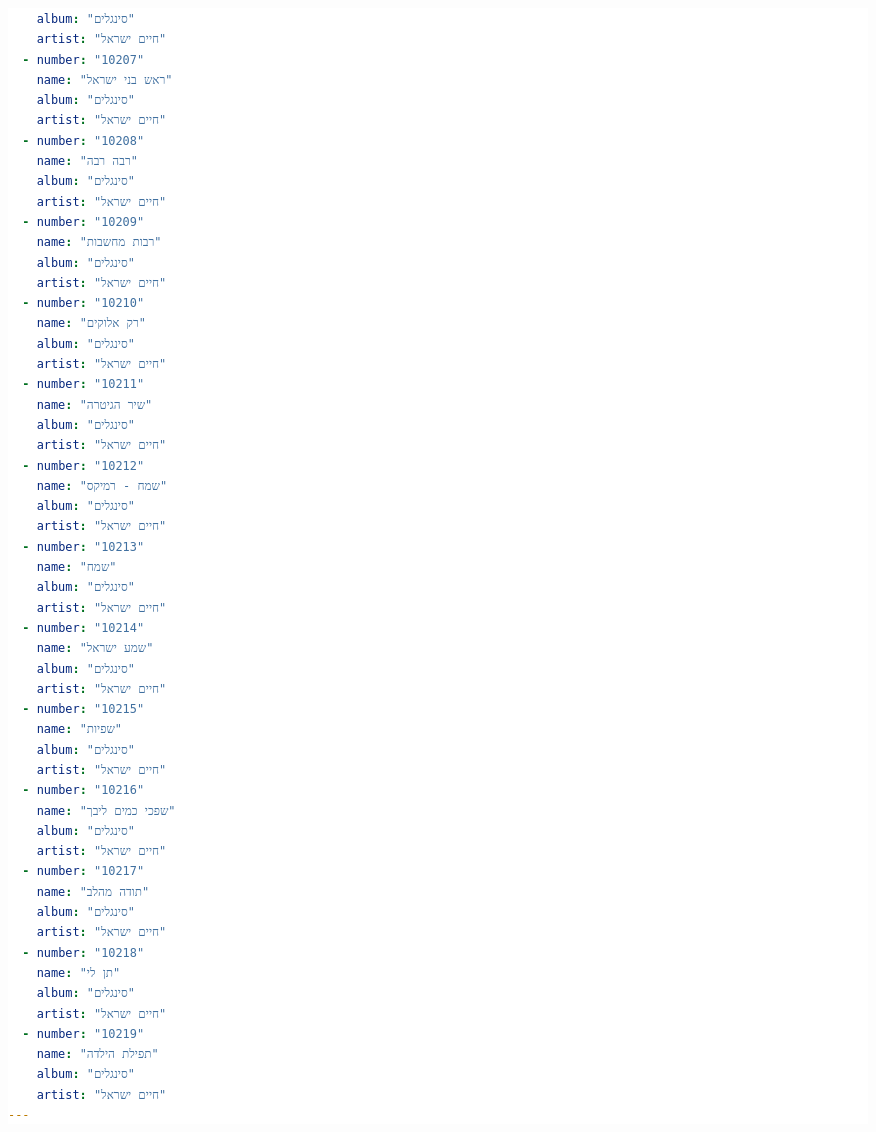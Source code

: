 ```yaml
    album: "סינגלים"
    artist: "חיים ישראל"
  - number: "10207"
    name: "ראש בני ישראל"
    album: "סינגלים"
    artist: "חיים ישראל"
  - number: "10208"
    name: "רבה רבה"
    album: "סינגלים"
    artist: "חיים ישראל"
  - number: "10209"
    name: "רבות מחשבות"
    album: "סינגלים"
    artist: "חיים ישראל"
  - number: "10210"
    name: "רק אלוקים"
    album: "סינגלים"
    artist: "חיים ישראל"
  - number: "10211"
    name: "שיר הגיטרה"
    album: "סינגלים"
    artist: "חיים ישראל"
  - number: "10212"
    name: "שמח - רמיקס"
    album: "סינגלים"
    artist: "חיים ישראל"
  - number: "10213"
    name: "שמח"
    album: "סינגלים"
    artist: "חיים ישראל"
  - number: "10214"
    name: "שמע ישראל"
    album: "סינגלים"
    artist: "חיים ישראל"
  - number: "10215"
    name: "שפיות"
    album: "סינגלים"
    artist: "חיים ישראל"
  - number: "10216"
    name: "שפכי כמים ליבך"
    album: "סינגלים"
    artist: "חיים ישראל"
  - number: "10217"
    name: "תודה מהלב"
    album: "סינגלים"
    artist: "חיים ישראל"
  - number: "10218"
    name: "תן לי"
    album: "סינגלים"
    artist: "חיים ישראל"
  - number: "10219"
    name: "תפילת הילדה"
    album: "סינגלים"
    artist: "חיים ישראל"
---
```

